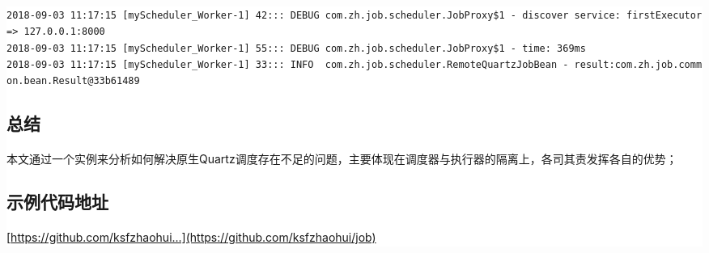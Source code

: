 ```
2018-09-03 11:17:15 [myScheduler_Worker-1] 42::: DEBUG com.zh.job.scheduler.JobProxy$1 - discover service: firstExecutor => 127.0.0.1:8000
2018-09-03 11:17:15 [myScheduler_Worker-1] 55::: DEBUG com.zh.job.scheduler.JobProxy$1 - time: 369ms
2018-09-03 11:17:15 [myScheduler_Worker-1] 33::: INFO  com.zh.job.scheduler.RemoteQuartzJobBean - result:com.zh.job.common.bean.Result@33b61489
```

## 总结

本文通过一个实例来分析如何解决原生Quartz调度存在不足的问题，主要体现在调度器与执行器的隔离上，各司其责发挥各自的优势；

## 示例代码地址

[https://github.com/ksfzhaohui...](https://github.com/ksfzhaohui/job)